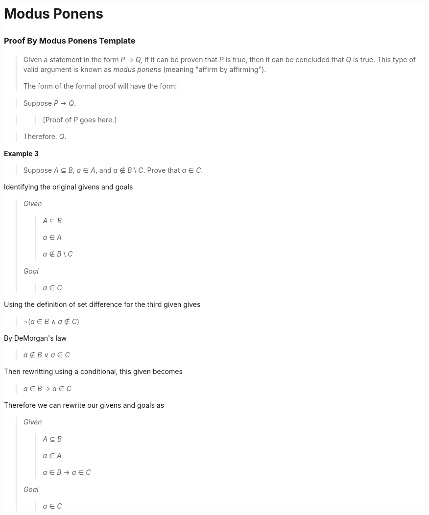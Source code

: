 Modus Ponens
============

### Proof By Modus Ponens Template

> Given a statement in the form *P* → *Q*, if it can be proven that *P* is
> true, then it can be concluded that *Q* is true. This type of valid
> argument is known as *modus ponens* (meaning \"affirm by affirming\").
>
> The form of the formal proof will have the form:

> Suppose *P* → *Q*.

> > \[Proof of *P* goes here.\]

> Therefore, *Q*.

**Example 3**

> Suppose *A* ⊆ *B*, *a* ∈ *A*, and *a* ∉ *B* \\ *C*. Prove that *a* ∈
*C*.

Identifying the original givens and goals

> *Given*
>
> > *A* ⊆ *B*
> >
> > *a* ∈ *A*
> >
> > *a* ∉ *B* \\ *C*
>
> *Goal*
>
> > *a* ∈ *C*

Using the definition of set difference for the third given gives

> ¬(*a* ∈ *B* ∧ *a* ∉ *C*)

By DeMorgan\'s law

> *a* ∉ *B* ∨ *a* ∈ *C*

Then rewritting using a conditional, this given becomes

> *a* ∈ *B* → *a* ∈ *C*

Therefore we can rewrite our givens and goals as

> *Given*
>
> > *A* ⊆ *B*
> >
> > *a* ∈ *A*
> >
> > *a* ∈ *B* → *a* ∈ *C*
>
> *Goal*
>
> > *a* ∈ *C*
